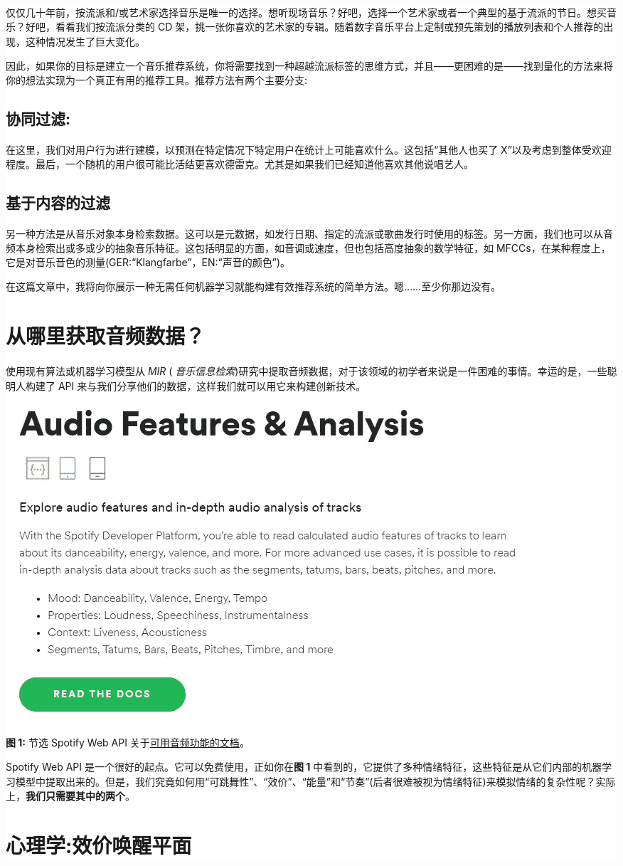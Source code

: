 仅仅几十年前，按流派和/或艺术家选择音乐是唯一的选择。想听现场音乐？好吧，选择一个艺术家或者一个典型的基于流派的节日。想买音乐？好吧，看看我们按流派分类的 CD 架，挑一张你喜欢的艺术家的专辑。随着数字音乐平台上定制或预先策划的播放列表和个人推荐的出现，这种情况发生了巨大变化。

因此，如果你的目标是建立一个音乐推荐系统，你将需要找到一种超越流派标签的思维方式，并且——更困难的是——找到量化的方法来将你的想法实现为一个真正有用的推荐工具。推荐方法有两个主要分支:

## **协同过滤:**

在这里，我们对用户行为进行建模，以预测在特定情况下特定用户在统计上可能喜欢什么。这包括“其他人也买了 X”以及考虑到整体受欢迎程度。最后，一个随机的用户很可能比活结更喜欢德雷克。尤其是如果我们已经知道他喜欢其他说唱艺人。

## 基于内容的过滤

另一种方法是从音乐对象本身检索数据。这可以是元数据，如发行日期、指定的流派或歌曲发行时使用的标签。另一方面，我们也可以从音频本身检索出或多或少的抽象音乐特征。这包括明显的方面，如音调或速度，但也包括高度抽象的数学特征，如 MFCCs，在某种程度上，它是对音乐音色的测量(GER:“Klangfarbe”，EN:“声音的颜色”)。

在这篇文章中，我将向你展示一种无需任何机器学习就能构建有效推荐系统的简单方法。嗯……至少你那边没有。

# **从哪里获取音频数据？**

使用现有算法或机器学习模型从 *MIR* ( *音乐信息检索*)研究中提取音频数据，对于该领域的初学者来说是一件困难的事情。幸运的是，一些聪明人构建了 API 来与我们分享他们的数据，这样我们就可以用它来构建创新技术。

![](img/04656b4e61b180a2393ab063b5c6a680.png)

**图 1:** 节选 Spotify Web API 关于[可用音频功能的文档](https://developer.spotify.com/discover/)。

Spotify Web API 是一个很好的起点。它可以免费使用，正如你在**图 1** 中看到的，它提供了多种情绪特征，这些特征是从它们内部的机器学习模型中提取出来的。但是，我们究竟如何用“可跳舞性”、“效价”、“能量”和“节奏”(后者很难被视为情绪特征)来模拟情绪的复杂性呢？实际上，**我们只需要其中的两个**。

# 心理学:效价唤醒平面
